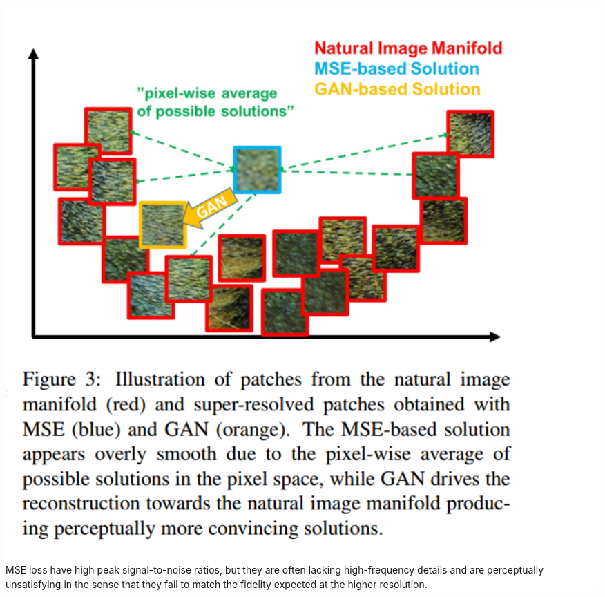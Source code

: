 ![](img/srgan_loss1.png)

MSE loss have high peak signal-to-noise ratios, but they are often lacking high-frequency details and are perceptually unsatisfying in the sense that they fail to match the fidelity expected at the higher resolution. 
